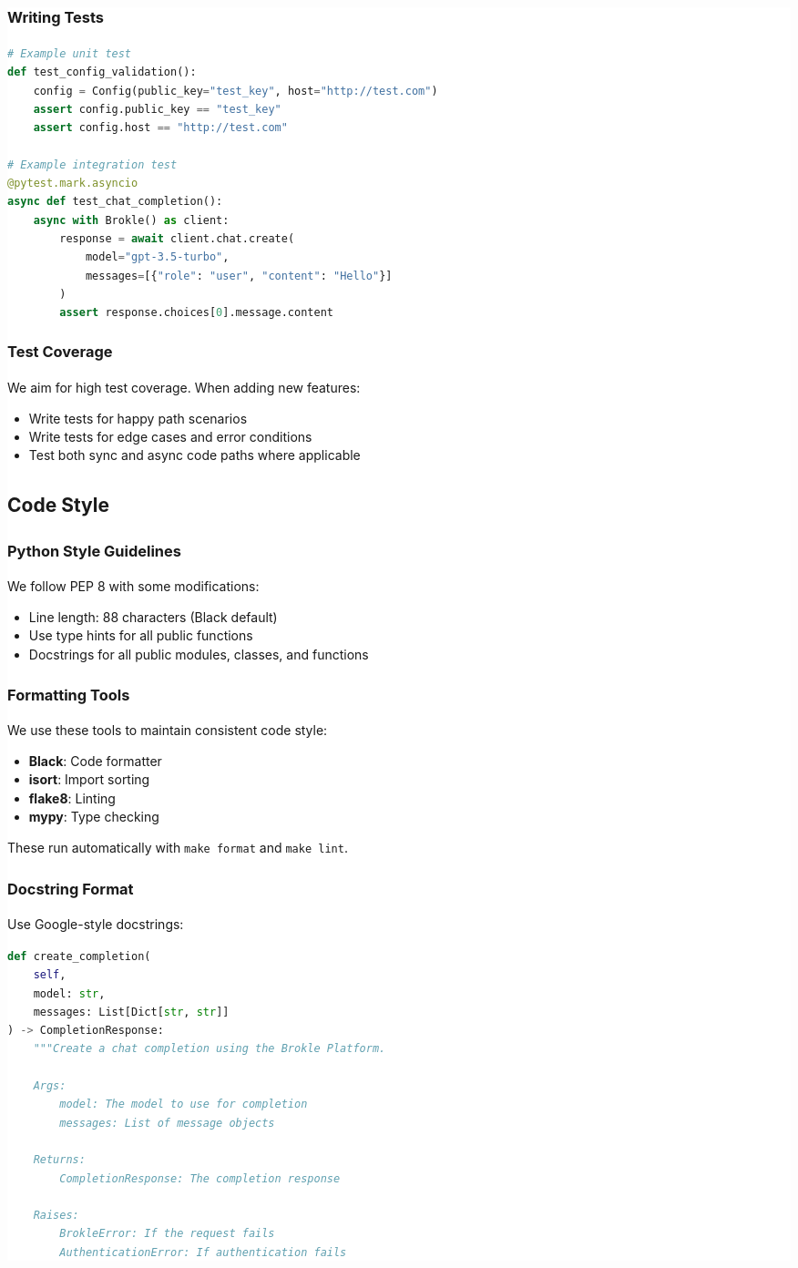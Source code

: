 ### Writing Tests
```python
# Example unit test
def test_config_validation():
    config = Config(public_key="test_key", host="http://test.com")
    assert config.public_key == "test_key"
    assert config.host == "http://test.com"

# Example integration test  
@pytest.mark.asyncio
async def test_chat_completion():
    async with Brokle() as client:
        response = await client.chat.create(
            model="gpt-3.5-turbo",
            messages=[{"role": "user", "content": "Hello"}]
        )
        assert response.choices[0].message.content
```

### Test Coverage
We aim for high test coverage. When adding new features:
- Write tests for happy path scenarios
- Write tests for edge cases and error conditions
- Test both sync and async code paths where applicable

## Code Style

### Python Style Guidelines
We follow PEP 8 with some modifications:
- Line length: 88 characters (Black default)
- Use type hints for all public functions
- Docstrings for all public modules, classes, and functions

### Formatting Tools
We use these tools to maintain consistent code style:
- **Black**: Code formatter
- **isort**: Import sorting
- **flake8**: Linting
- **mypy**: Type checking

These run automatically with `make format` and `make lint`.

### Docstring Format
Use Google-style docstrings:
```python
def create_completion(
    self, 
    model: str, 
    messages: List[Dict[str, str]]
) -> CompletionResponse:
    """Create a chat completion using the Brokle Platform.
    
    Args:
        model: The model to use for completion
        messages: List of message objects
        
    Returns:
        CompletionResponse: The completion response
        
    Raises:
        BrokleError: If the request fails
        AuthenticationError: If authentication fails
```